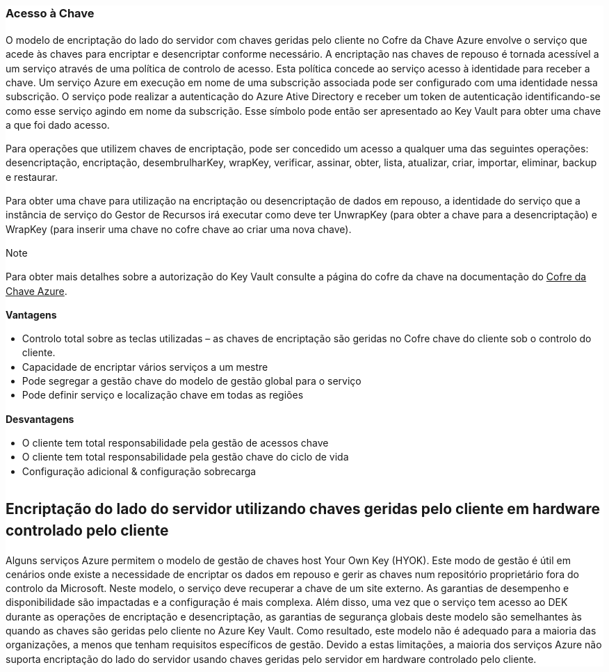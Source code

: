 ### <a name="key-access"></a>Acesso à Chave

O modelo de encriptação do lado do servidor com chaves geridas pelo cliente no Cofre da Chave Azure envolve o serviço que acede às chaves para encriptar e desencriptar conforme necessário. A encriptação nas chaves de repouso é tornada acessível a um serviço através de uma política de controlo de acesso. Esta política concede ao serviço acesso à identidade para receber a chave. Um serviço Azure em execução em nome de uma subscrição associada pode ser configurado com uma identidade nessa subscrição. O serviço pode realizar a autenticação do Azure Ative Directory e receber um token de autenticação identificando-se como esse serviço agindo em nome da subscrição. Esse símbolo pode então ser apresentado ao Key Vault para obter uma chave a que foi dado acesso.

Para operações que utilizem chaves de encriptação, pode ser concedido um acesso a qualquer uma das seguintes operações: desencriptação, encriptação, desembrulharKey, wrapKey, verificar, assinar, obter, lista, atualizar, criar, importar, eliminar, backup e restaurar.

Para obter uma chave para utilização na encriptação ou desencriptação de dados em repouso, a identidade do serviço que a instância de serviço do Gestor de Recursos irá executar como deve ter UnwrapKey (para obter a chave para a desencriptação) e WrapKey (para inserir uma chave no cofre chave ao criar uma nova chave).

>[!NOTE]
>Para obter mais detalhes sobre a autorização do Key Vault consulte a página do cofre da chave na documentação do [Cofre da Chave Azure](../../key-vault/general/secure-your-key-vault.md).

**Vantagens**

- Controlo total sobre as teclas utilizadas – as chaves de encriptação são geridas no Cofre chave do cliente sob o controlo do cliente.
- Capacidade de encriptar vários serviços a um mestre
- Pode segregar a gestão chave do modelo de gestão global para o serviço
- Pode definir serviço e localização chave em todas as regiões

**Desvantagens**

- O cliente tem total responsabilidade pela gestão de acessos chave
- O cliente tem total responsabilidade pela gestão chave do ciclo de vida
- Configuração adicional & configuração sobrecarga

## <a name="server-side-encryption-using-customer-managed-keys-in-customer-controlled-hardware"></a>Encriptação do lado do servidor utilizando chaves geridas pelo cliente em hardware controlado pelo cliente

Alguns serviços Azure permitem o modelo de gestão de chaves host Your Own Key (HYOK). Este modo de gestão é útil em cenários onde existe a necessidade de encriptar os dados em repouso e gerir as chaves num repositório proprietário fora do controlo da Microsoft. Neste modelo, o serviço deve recuperar a chave de um site externo. As garantias de desempenho e disponibilidade são impactadas e a configuração é mais complexa. Além disso, uma vez que o serviço tem acesso ao DEK durante as operações de encriptação e desencriptação, as garantias de segurança globais deste modelo são semelhantes às quando as chaves são geridas pelo cliente no Azure Key Vault.  Como resultado, este modelo não é adequado para a maioria das organizações, a menos que tenham requisitos específicos de gestão. Devido a estas limitações, a maioria dos serviços Azure não suporta encriptação do lado do servidor usando chaves geridas pelo servidor em hardware controlado pelo cliente.
